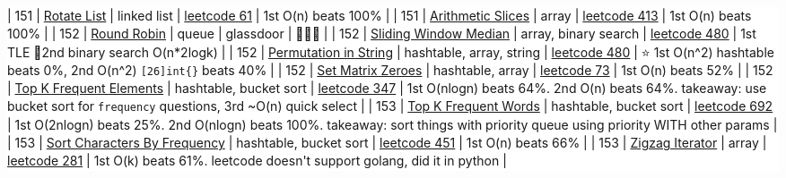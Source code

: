 | 151  | [Rotate List](/leetcode/61-rotate-list/)                                                                                                                                                                | linked list                                        | [leetcode 61](https://leetcode.com/problems/rotate-list/)                                                                         | ️1st O(n) beats 100%                                                                                                                                                                                  |
| 151  | [Arithmetic Slices](/leetcode/413-arithmetic-slices/)                                                                                                                                                   | array                                              | [leetcode 413](https://leetcode.com/problems/arithmetic-slices/)                                                                  | ️1st O(n) beats 100%                                                                                                                                                                                  |
| 152  | [Round Robin](/glassdoor/amazon/round-robin/)                                                                                                                                                           | queue                                              | glassdoor                                                                                                                         | ️📌📌📌                                                                                                                                                                                               |
| 152  | [Sliding Window Median](/leetcode/480-sliding-window-median/)                                                                                                                                           | array, binary search                               | [leetcode 480](https://leetcode.com/problems/sliding-window-median/)                                                              | 1st TLE 📌2nd binary search O(n\*2logk)                                                                                                                                                               |
| 152  | [Permutation in String](/leetcode/567-permutation-in-string/)                                                                                                                                           | hashtable, array, string                           | [leetcode 480](https://leetcode.com/problems/permutation-in-string/)                                                              | ⭐️ 1st O(n^2) hashtable beats 0%, 2nd O(n^2) `[26]int{}` beats 40%                                                                                                                                   |
| 152  | [Set Matrix Zeroes](/leetcode/73-set-matrix-zeroes/)                                                                                                                                                    | hashtable, array                                   | [leetcode 73](https://leetcode.com/problems/set-matrix-zeroes/)                                                                   | 1st O(n) beats 52%                                                                                                                                                                                    |
| 152  | [Top K Frequent Elements](/leetcode/347-top-k-frequent-elements/)                                                                                                                                       | hashtable, bucket sort                             | [leetcode 347](https://leetcode.com/problems/top-k-frequent-elements/)                                                            | 1st O(nlogn) beats 64%. 2nd O(n) beats 64%. takeaway: use bucket sort for `frequency` questions, 3rd ~O(n) quick select                                                                               |
| 153  | [Top K Frequent Words](/leetcode/692-top-k-frequent-words/)                                                                                                                                             | hashtable, bucket sort                             | [leetcode 692](https://leetcode.com/problems/top-k-frequent-words/)                                                               | 1st O(2nlogn) beats 25%. 2nd O(nlogn) beats 100%. takeaway: sort things with priority queue using priority WITH other params                                                                          |
| 153  | [Sort Characters By Frequency](/leetcode/451-sort-characters-by-frequency/)                                                                                                                             | hashtable, bucket sort                             | [leetcode 451](https://leetcode.com/problems/sort-characters-by-frequency/)                                                       | 1st O(n) beats 66%                                                                                                                                                                                    |
| 153  | [Zigzag Iterator](/leetcode/281-zigzag-iterator/)                                                                                                                                                       | array                                              | [leetcode 281](https://leetcode.com/problems/zigzag-iterator/)                                                                    | 1st O(k) beats 61%. leetcode doesn't support golang, did it in python                                                                                                                                 |
